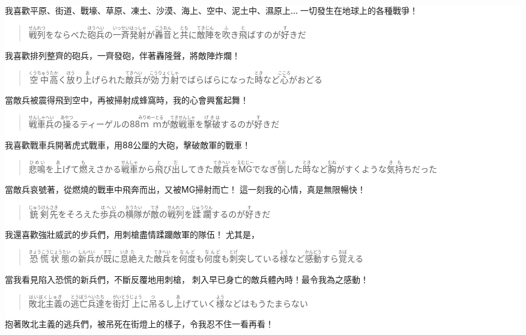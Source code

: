 我喜歡平原、街道、戰壕、草原、凍土、沙漠、海上、空中、泥土中、濕原上…
一切發生在地球上的各種戰爭！

> <div><ruby><rb>戦列</rb><rt>せんれつ</rt></ruby>をならべた<ruby><rb>砲兵</rb><rt>ほうへい</rt></ruby>の<ruby><rb>一斉</rb><rt>いっせい</rt></ruby><ruby><rb>発射</rb><rt>はっしゃ</rt></ruby>が<ruby><rb>轟音</rb><rt>ごうおん</rt></ruby>と<ruby><rb>共</rb><rt>とも</rt></ruby>に<ruby><rb>敵陣</rb><rt>てきじん</rt></ruby>を<ruby><rb>吹</rb><rt>ふ</rt></ruby>き<ruby><rb>飛</rb><rt>と</rt></ruby>ばすのが<ruby><rb>好</rb><rt>す</rt></ruby>きだ</div><div></div>

我喜歡排列整齊的砲兵，一齊發砲，伴著轟隆聲，將敵陣炸爛！

> <div><ruby><rb>空中</rb><rt>くうちゅう</rt></ruby><ruby><rb>高</rb><rt>たか</rt></ruby>く<ruby><rb>放</rb><rt>ほう</rt></ruby>り<ruby><rb>上</rb><rt>あ</rt></ruby>げられた<ruby><rb>敵</rb><rt>てき</rt></ruby><ruby><rb>兵</rb><rt>へい</rt></ruby>が<ruby><rb>効力</rb><rt>こうりょく</rt></ruby><ruby><rb>射</rb><rt>しゃ</rt></ruby>でばらばらになった<ruby><rb>時</rb><rt>とき</rt></ruby>など<ruby><rb>心</rb><rt>こころ</rt></ruby>がおどる</div><div></div>

當敵兵被震得飛到空中，再被掃射成蜂窩時，我的心會興奮起舞！

> <div><ruby><rb>戦車兵</rb><rt>せんしゃへい</rt></ruby>の<ruby><rb>操</rb><rt>あやつ</rt></ruby>るティーゲルの88<ruby><rb>ｍｍ</rb><rt>みりめーとる</rt></ruby>が<ruby><rb>敵</rb><rt>てき</rt></ruby><ruby><rb>戦車</rb><rt>せんしゃ</rt></ruby>を<ruby><rb>撃破</rb><rt>げきは</rt></ruby>するのが<ruby><rb>好</rb><rt>す</rt></ruby>きだ</div><div></div>

我喜歡戰車兵開著虎式戰車，用88公厘的大砲，擊破敵軍的戰車！

> <div><ruby><rb>悲鳴</rb><rt>ひめい</rt></ruby>を<ruby><rb>上</rb><rt>あ</rt></ruby>げて<ruby><rb>燃</rb><rt>も</rt></ruby>えさかる<ruby><rb>戦車</rb><rt>せんしゃ</rt></ruby>から<ruby><rb>飛</rb><rt>と</rt></ruby>び<ruby><rb>出</rb><rt>だ</rt></ruby>してきた<ruby><rb>敵</rb><rt>てき</rt></ruby><ruby><rb>兵</rb><rt>へい</rt></ruby>を<ruby><rb>MG</rb><rt>えむじー</rt></ruby>でなぎ<ruby><rb>倒</rb><rt>たお</rt></ruby>した<ruby><rb>時</rb><rt>とき</rt></ruby>など<ruby><rb>胸</rb><rt>むね</rt></ruby>がすくような<ruby><rb>気持</rb><rt>きも</rt></ruby>ちだった</div><div></div>

當敵兵哀號著，從燃燒的戰車中飛奔而出，又被MG掃射而亡！
這一刻我的心情，真是無限暢快！

> <div><ruby><rb>銃剣</rb><rt>じゅうけん</rt></ruby><ruby><rb>先</rb><rt>さき</rt></ruby>をそろえた<ruby><rb>歩兵</rb><rt>ほへい</rt></ruby>の<ruby><rb>横隊</rb><rt>おうたい</rt></ruby>が<ruby><rb>敵</rb><rt>てき</rt></ruby>の<ruby><rb>戦列</rb><rt>せんれつ</rt></ruby>を<ruby><rb>蹂躙</rb><rt>じゅうりん</rt></ruby>するのが<ruby><rb>好</rb><rt>す</rt></ruby>きだ</div><div></div>

我還喜歡強壯威武的步兵們，用刺槍盡情蹂躪敵軍的隊伍！
尤其是，

> <div><ruby><rb>恐慌</rb><rt>きょうこう</rt></ruby><ruby><rb>状態</rb><rt>じょうたい</rt></ruby>の<ruby><rb>新兵</rb><rt>しんぺい</rt></ruby>が<ruby><rb>既</rb><rt>すで</rt></ruby>に<ruby><rb>息</rb><rt>いき</rt></ruby><ruby><rb>絶</rb><rt>た</rt></ruby>えた<ruby><rb>敵</rb><rt>てき</rt></ruby><ruby><rb>兵</rb><rt>へい</rt></ruby>を<ruby><rb>何度</rb><rt>なんど</rt></ruby>も<ruby><rb>何度</rb><rt>なんど</rt></ruby>も<ruby><rb>刺</rb><rt>とげ</rt></ruby>突している<ruby><rb>様</rb><rt>よう</rt></ruby>など<ruby><rb>感動</rb><rt>かんどう</rt></ruby>すら<ruby><rb>覚</rb><rt>おぼ</rt></ruby>える</div><div></div><div></div>

當我看見陷入恐慌的新兵們，不斷反覆地用刺槍，
刺入早已身亡的敵兵體內時！最令我為之感動！

> <div><ruby><rb>敗北主義</rb><rt>はいぼくしゅぎ</rt></ruby>の<ruby><rb>逃亡</rb><rt>とうぼう</rt></ruby><ruby><rb>兵</rb><rt>へい</rt></ruby><ruby><rb>達</rb><rt>たち</rt></ruby>を<ruby><rb>街灯</rb><rt>がいとう</rt></ruby><ruby><rb>上</rb><rt>じょう</rt></ruby>に<ruby><rb>吊</rb><rt>つ</rt></ruby>るし<ruby><rb>上</rb><rt>あ</rt></ruby>げていく<ruby><rb>様</rb><rt>よう</rt></ruby>などはもうたまらない</div>

抱著敗北主義的逃兵們，被吊死在街燈上的樣子，令我忍不住一看再看！
